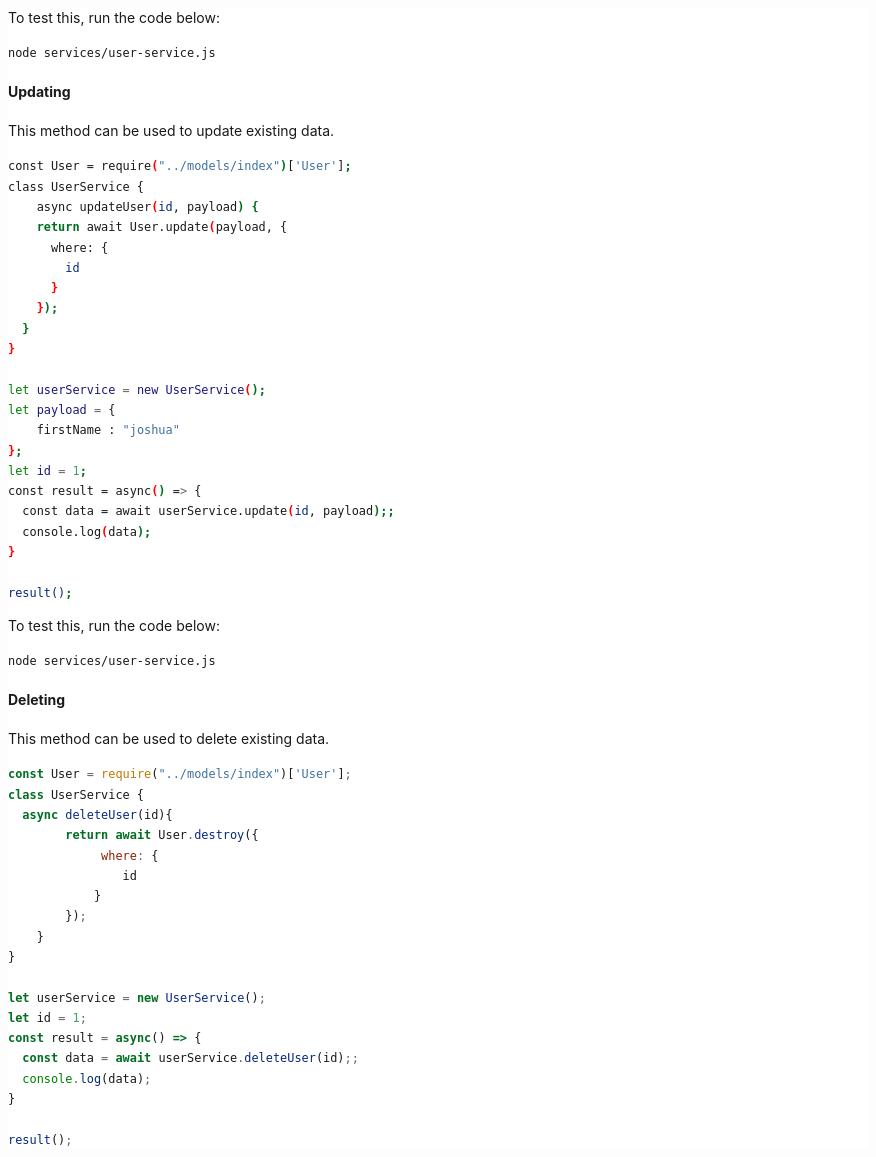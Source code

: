 To test this, run the code below:

```bash
node services/user-service.js
```

#### Updating
This method can be used to update existing data.

```bash
const User = require("../models/index")['User'];
class UserService {
    async updateUser(id, payload) {
    return await User.update(payload, {
      where: {
        id
      }
    });
  }
}

let userService = new UserService();
let payload = {
    firstName : "joshua"
};
let id = 1;
const result = async() => {
  const data = await userService.update(id, payload);;
  console.log(data);
}

result();
```

To test this, run the code below:

```bash
node services/user-service.js
```

#### Deleting
This method can be used to delete existing data.

```js
const User = require("../models/index")['User'];
class UserService {
  async deleteUser(id){
        return await User.destroy({
             where: {
                id
            }
        });
    }
}

let userService = new UserService();
let id = 1;
const result = async() => {
  const data = await userService.deleteUser(id);;
  console.log(data);
}

result();
```
